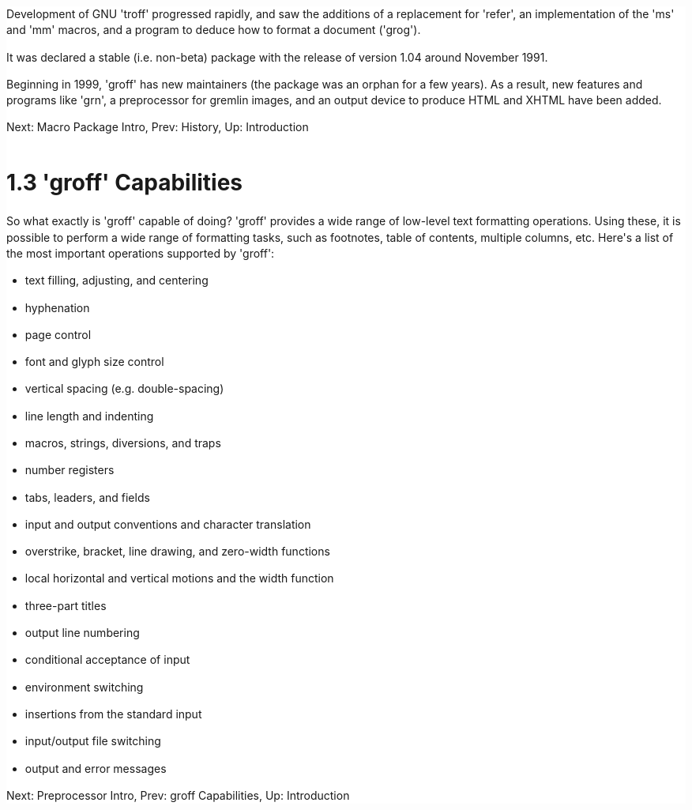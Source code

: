    Development of GNU 'troff' progressed rapidly, and saw the additions
of a replacement for 'refer', an implementation of the 'ms' and 'mm'
macros, and a program to deduce how to format a document ('grog').

   It was declared a stable (i.e. non-beta) package with the release of
version 1.04 around November 1991.

   Beginning in 1999, 'groff' has new maintainers (the package was an
orphan for a few years).  As a result, new features and programs like
'grn', a preprocessor for gremlin images, and an output device to
produce HTML and XHTML have been added.

Next: Macro Package Intro,  Prev: History,  Up: Introduction

1.3 'groff' Capabilities
========================

So what exactly is 'groff' capable of doing?  'groff' provides a wide
range of low-level text formatting operations.  Using these, it is
possible to perform a wide range of formatting tasks, such as footnotes,
table of contents, multiple columns, etc.  Here's a list of the most
important operations supported by 'groff':

   * text filling, adjusting, and centering

   * hyphenation

   * page control

   * font and glyph size control

   * vertical spacing (e.g. double-spacing)

   * line length and indenting

   * macros, strings, diversions, and traps

   * number registers

   * tabs, leaders, and fields

   * input and output conventions and character translation

   * overstrike, bracket, line drawing, and zero-width functions

   * local horizontal and vertical motions and the width function

   * three-part titles

   * output line numbering

   * conditional acceptance of input

   * environment switching

   * insertions from the standard input

   * input/output file switching

   * output and error messages

Next: Preprocessor Intro,  Prev: groff Capabilities,  Up: Introduction
